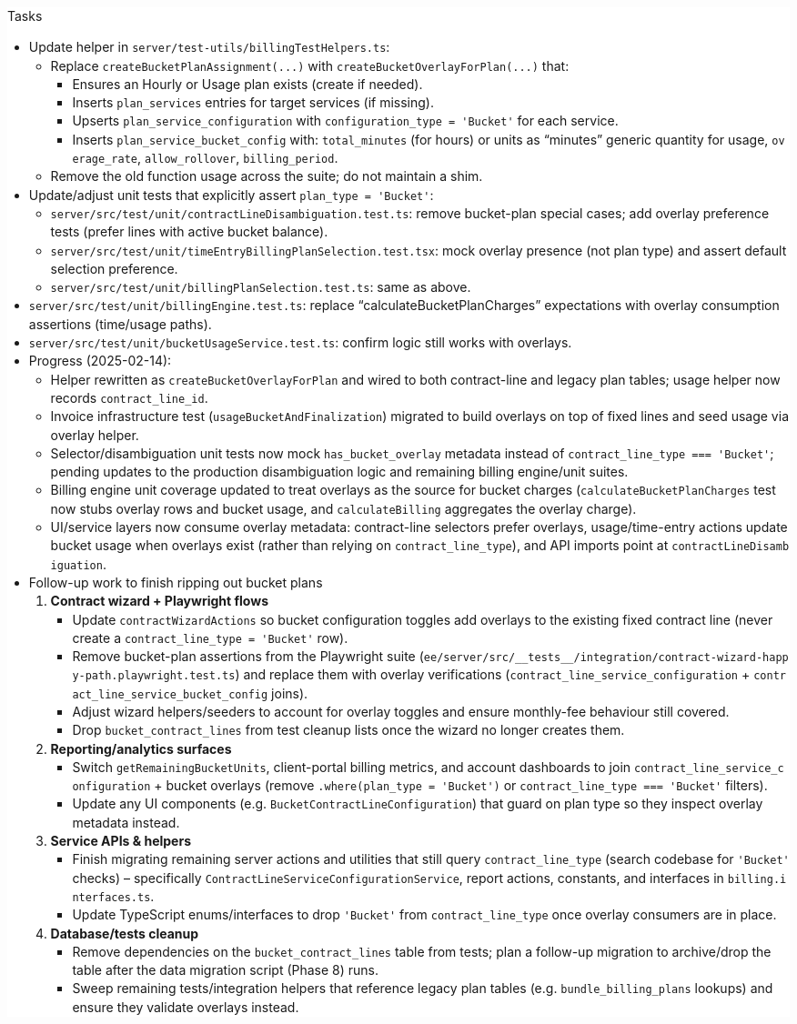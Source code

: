 Tasks
- Update helper in `server/test-utils/billingTestHelpers.ts`:
  - Replace `createBucketPlanAssignment(...)` with `createBucketOverlayForPlan(...)` that:
    - Ensures an Hourly or Usage plan exists (create if needed).
    - Inserts `plan_services` entries for target services (if missing).
    - Upserts `plan_service_configuration` with `configuration_type = 'Bucket'` for each service.
    - Inserts `plan_service_bucket_config` with: `total_minutes` (for hours) or units as “minutes” generic quantity for usage, `overage_rate`, `allow_rollover`, `billing_period`.
  - Remove the old function usage across the suite; do not maintain a shim.
- Update/adjust unit tests that explicitly assert `plan_type = 'Bucket'`:
  - `server/src/test/unit/contractLineDisambiguation.test.ts`: remove bucket-plan special cases; add overlay preference tests (prefer lines with active bucket balance).
  - `server/src/test/unit/timeEntryBillingPlanSelection.test.tsx`: mock overlay presence (not plan type) and assert default selection preference.
  - `server/src/test/unit/billingPlanSelection.test.ts`: same as above.
- `server/src/test/unit/billingEngine.test.ts`: replace “calculateBucketPlanCharges” expectations with overlay consumption assertions (time/usage paths).
- `server/src/test/unit/bucketUsageService.test.ts`: confirm logic still works with overlays.
- Progress (2025-02-14):
  - Helper rewritten as `createBucketOverlayForPlan` and wired to both contract-line and legacy plan tables; usage helper now records `contract_line_id`.
  - Invoice infrastructure test (`usageBucketAndFinalization`) migrated to build overlays on top of fixed lines and seed usage via overlay helper.
  - Selector/disambiguation unit tests now mock `has_bucket_overlay` metadata instead of `contract_line_type === 'Bucket'`; pending updates to the production disambiguation logic and remaining billing engine/unit suites.
  - Billing engine unit coverage updated to treat overlays as the source for bucket charges (`calculateBucketPlanCharges` test now stubs overlay rows and bucket usage, and `calculateBilling` aggregates the overlay charge).
  - UI/service layers now consume overlay metadata: contract-line selectors prefer overlays, usage/time-entry actions update bucket usage when overlays exist (rather than relying on `contract_line_type`), and API imports point at `contractLineDisambiguation`.
- Follow-up work to finish ripping out bucket plans
  1. **Contract wizard + Playwright flows**
     - Update `contractWizardActions` so bucket configuration toggles add overlays to the existing fixed contract line (never create a `contract_line_type = 'Bucket'` row).
     - Remove bucket-plan assertions from the Playwright suite (`ee/server/src/__tests__/integration/contract-wizard-happy-path.playwright.test.ts`) and replace them with overlay verifications (`contract_line_service_configuration` + `contract_line_service_bucket_config` joins).
     - Adjust wizard helpers/seeders to account for overlay toggles and ensure monthly-fee behaviour still covered.
     - Drop `bucket_contract_lines` from test cleanup lists once the wizard no longer creates them.
  2. **Reporting/analytics surfaces**
     - Switch `getRemainingBucketUnits`, client-portal billing metrics, and account dashboards to join `contract_line_service_configuration` + bucket overlays (remove `.where(plan_type = 'Bucket')` or `contract_line_type === 'Bucket'` filters).
     - Update any UI components (e.g. `BucketContractLineConfiguration`) that guard on plan type so they inspect overlay metadata instead.
  3. **Service APIs & helpers**
     - Finish migrating remaining server actions and utilities that still query `contract_line_type` (search codebase for `'Bucket'` checks) – specifically `ContractLineServiceConfigurationService`, report actions, constants, and interfaces in `billing.interfaces.ts`.
     - Update TypeScript enums/interfaces to drop `'Bucket'` from `contract_line_type` once overlay consumers are in place.
  4. **Database/tests cleanup**
     - Remove dependencies on the `bucket_contract_lines` table from tests; plan a follow-up migration to archive/drop the table after the data migration script (Phase 8) runs.
     - Sweep remaining tests/integration helpers that reference legacy plan tables (e.g. `bundle_billing_plans` lookups) and ensure they validate overlays instead.
